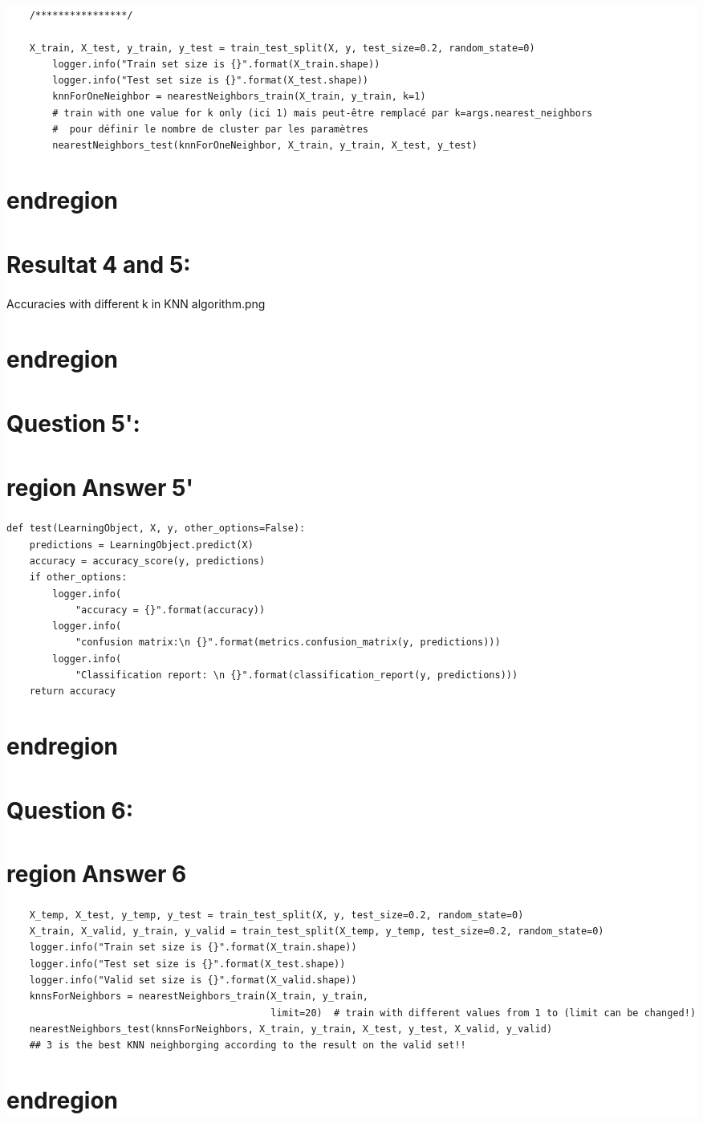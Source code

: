         /****************/
        
        X_train, X_test, y_train, y_test = train_test_split(X, y, test_size=0.2, random_state=0)
            logger.info("Train set size is {}".format(X_train.shape))
            logger.info("Test set size is {}".format(X_test.shape))
            knnForOneNeighbor = nearestNeighbors_train(X_train, y_train, k=1)
            # train with one value for k only (ici 1) mais peut-être remplacé par k=args.nearest_neighbors
            #  pour définir le nombre de cluster par les paramètres
            nearestNeighbors_test(knnForOneNeighbor, X_train, y_train, X_test, y_test)
# endregion

# Resultat 4 and 5:
Accuracies with different k in KNN algorithm.png
# endregion
            
# Question 5':
# region Answer 5'
    def test(LearningObject, X, y, other_options=False):
        predictions = LearningObject.predict(X)
        accuracy = accuracy_score(y, predictions)
        if other_options:
            logger.info(
                "accuracy = {}".format(accuracy))
            logger.info(
                "confusion matrix:\n {}".format(metrics.confusion_matrix(y, predictions)))
            logger.info(
                "Classification report: \n {}".format(classification_report(y, predictions)))
        return accuracy
# endregion         

# Question 6:
# region Answer 6
        X_temp, X_test, y_temp, y_test = train_test_split(X, y, test_size=0.2, random_state=0)
        X_train, X_valid, y_train, y_valid = train_test_split(X_temp, y_temp, test_size=0.2, random_state=0)
        logger.info("Train set size is {}".format(X_train.shape))
        logger.info("Test set size is {}".format(X_test.shape))
        logger.info("Valid set size is {}".format(X_valid.shape))
        knnsForNeighbors = nearestNeighbors_train(X_train, y_train,
                                                  limit=20)  # train with different values from 1 to (limit can be changed!)
        nearestNeighbors_test(knnsForNeighbors, X_train, y_train, X_test, y_test, X_valid, y_valid)
        ## 3 is the best KNN neighborging according to the result on the valid set!!
# endregion
